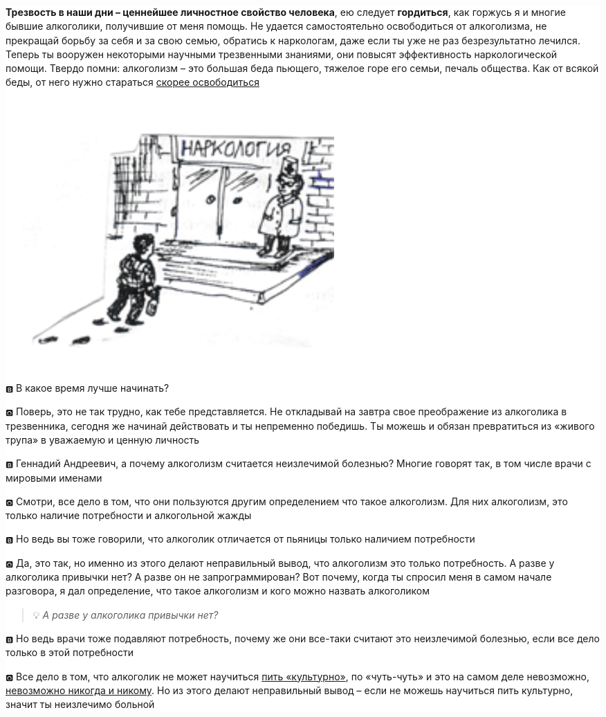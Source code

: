 **Трезвость в наши дни – ценнейшее личностное свойство человека**, ею следует **гордиться**, как горжусь я и многие бывшие алкоголики, получившие от меня помощь. Не удается самостоятельно освободиться от алкоголизма, не прекращай борьбу за себя и за свою семью, обратись к наркологам, даже если ты уже не раз безрезультатно лечился. Теперь ты вооружен некоторыми научными трезвенными знаниями, они повысят эффективность наркологической помощи. Твердо помни: алкоголизм – это большая беда пьющего, тяжелое горе его семьи, печаль общества. Как от всякой беды, от него нужно стараться <u>скорее освободиться</u>

![наркология лечит от последствий пьянства, а не от пьянства](../assets/how_img_9.png)

`🅱` В какое время лучше начинать?

`🅾` Поверь, это не так трудно, как тебе представляется. Не откладывай на завтра свое преображение из алкоголика в трезвенника, сегодня же начинай действовать и ты непременно победишь. Ты можешь и обязан превратиться из «живого трупа» в уважаемую и ценную личность

`🅱` Геннадий Андреевич, а почему алкоголизм считается неизлечимой болезнью? Многие говорят так, в том числе врачи с мировыми именами

`🅾` Смотри, все дело в том, что они пользуются другим определением что такое алкоголизм. Для них алкоголизм, это только наличие потребности и алкогольной жажды

`🅱` Но ведь вы тоже говорили, что алкоголик отличается от пьяницы только наличием потребности

`🅾` Да, это так, но именно из этого делают неправильный вывод, что алкоголизм это только потребность. А разве у алкоголика привычки нет? А разве он не запрограммирован? Вот почему, когда ты спросил меня в самом начале разговора, я дал определение, что такое алкоголизм и кого можно назвать алкоголиком

> 💡 *А разве у алкоголика привычки нет?*

`🅱` Но ведь врачи тоже подавляют потребность, почему же они все-таки считают это неизлечимой болезнью, если все дело только в этой потребности

`🅾` Все дело в том, что алкоголик не может научиться <u>пить «культурно»</u>, по «чуть-чуть» и это на самом деле невозможно, <u>невозможно никогда и никому</u>. Но из этого делают неправильный вывод – если не можешь научиться пить культурно, значит ты неизлечимо больной
